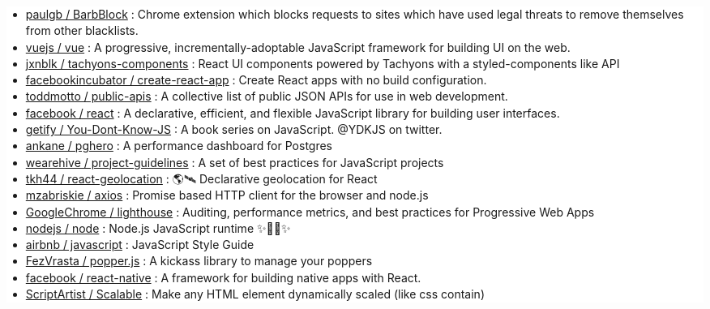 - [paulgb / BarbBlock](https://github.com/paulgb/BarbBlock) : Chrome extension which blocks requests to sites which have used legal threats to remove themselves from other blacklists.
- [vuejs / vue](https://github.com/vuejs/vue) : A progressive, incrementally-adoptable JavaScript framework for building UI on the web.
- [jxnblk / tachyons-components](https://github.com/jxnblk/tachyons-components) : React UI components powered by Tachyons with a styled-components like API
- [facebookincubator / create-react-app](https://github.com/facebookincubator/create-react-app) : Create React apps with no build configuration.
- [toddmotto / public-apis](https://github.com/toddmotto/public-apis) : A collective list of public JSON APIs for use in web development.
- [facebook / react](https://github.com/facebook/react) : A declarative, efficient, and flexible JavaScript library for building user interfaces.
- [getify / You-Dont-Know-JS](https://github.com/getify/You-Dont-Know-JS) : A book series on JavaScript. @YDKJS on twitter.
- [ankane / pghero](https://github.com/ankane/pghero) : A performance dashboard for Postgres
- [wearehive / project-guidelines](https://github.com/wearehive/project-guidelines) : A set of best practices for JavaScript projects
- [tkh44 / react-geolocation](https://github.com/tkh44/react-geolocation) : 🌎🛰 Declarative geolocation for React
- [mzabriskie / axios](https://github.com/mzabriskie/axios) : Promise based HTTP client for the browser and node.js
- [GoogleChrome / lighthouse](https://github.com/GoogleChrome/lighthouse) : Auditing, performance metrics, and best practices for Progressive Web Apps
- [nodejs / node](https://github.com/nodejs/node) : Node.js JavaScript runtime ✨🐢🚀✨
- [airbnb / javascript](https://github.com/airbnb/javascript) : JavaScript Style Guide
- [FezVrasta / popper.js](https://github.com/FezVrasta/popper.js) : A kickass library to manage your poppers
- [facebook / react-native](https://github.com/facebook/react-native) : A framework for building native apps with React.
- [ScriptArtist / Scalable](https://github.com/ScriptArtist/Scalable) : Make any HTML element dynamically scaled (like css contain)
